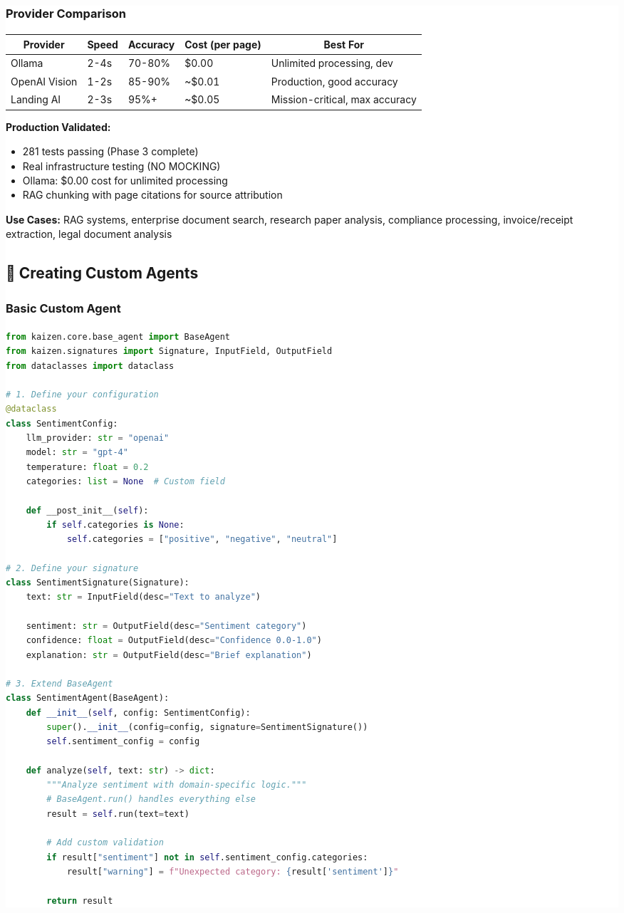 ### Provider Comparison

| Provider      | Speed | Accuracy | Cost (per page) | Best For                     |
|---------------|-------|----------|-----------------|------------------------------|
| Ollama        | 2-4s  | 70-80%   | $0.00           | Unlimited processing, dev    |
| OpenAI Vision | 1-2s  | 85-90%   | ~$0.01          | Production, good accuracy    |
| Landing AI    | 2-3s  | 95%+     | ~$0.05          | Mission-critical, max accuracy |

**Production Validated:**
- 281 tests passing (Phase 3 complete)
- Real infrastructure testing (NO MOCKING)
- Ollama: $0.00 cost for unlimited processing
- RAG chunking with page citations for source attribution

**Use Cases:** RAG systems, enterprise document search, research paper analysis, compliance processing, invoice/receipt extraction, legal document analysis

## 🔧 Creating Custom Agents

### Basic Custom Agent

```python
from kaizen.core.base_agent import BaseAgent
from kaizen.signatures import Signature, InputField, OutputField
from dataclasses import dataclass

# 1. Define your configuration
@dataclass
class SentimentConfig:
    llm_provider: str = "openai"
    model: str = "gpt-4"
    temperature: float = 0.2
    categories: list = None  # Custom field

    def __post_init__(self):
        if self.categories is None:
            self.categories = ["positive", "negative", "neutral"]

# 2. Define your signature
class SentimentSignature(Signature):
    text: str = InputField(desc="Text to analyze")

    sentiment: str = OutputField(desc="Sentiment category")
    confidence: float = OutputField(desc="Confidence 0.0-1.0")
    explanation: str = OutputField(desc="Brief explanation")

# 3. Extend BaseAgent
class SentimentAgent(BaseAgent):
    def __init__(self, config: SentimentConfig):
        super().__init__(config=config, signature=SentimentSignature())
        self.sentiment_config = config

    def analyze(self, text: str) -> dict:
        """Analyze sentiment with domain-specific logic."""
        # BaseAgent.run() handles everything else
        result = self.run(text=text)

        # Add custom validation
        if result["sentiment"] not in self.sentiment_config.categories:
            result["warning"] = f"Unexpected category: {result['sentiment']}"

        return result
```